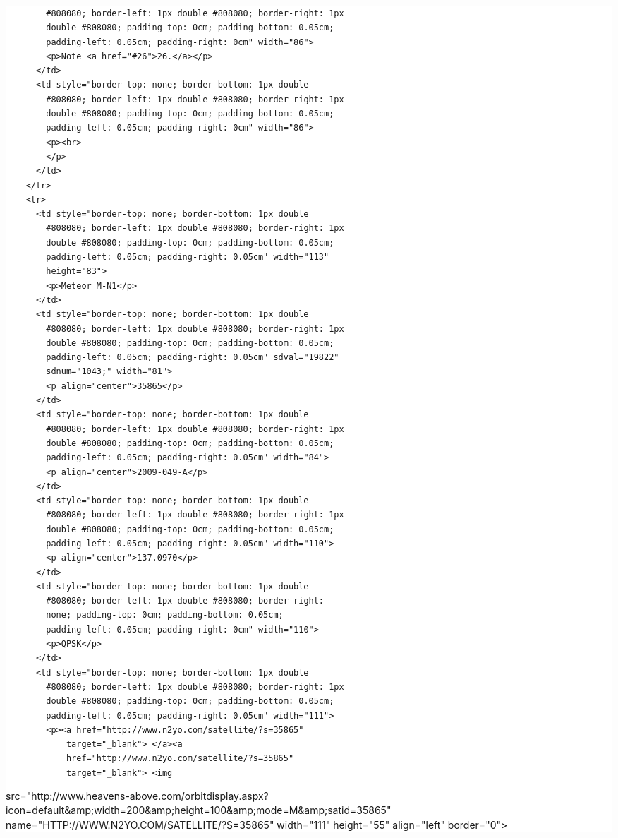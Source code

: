             #808080; border-left: 1px double #808080; border-right: 1px
            double #808080; padding-top: 0cm; padding-bottom: 0.05cm;
            padding-left: 0.05cm; padding-right: 0cm" width="86">
            <p>Note <a href="#26">26.</a></p>
          </td>
          <td style="border-top: none; border-bottom: 1px double
            #808080; border-left: 1px double #808080; border-right: 1px
            double #808080; padding-top: 0cm; padding-bottom: 0.05cm;
            padding-left: 0.05cm; padding-right: 0cm" width="86">
            <p><br>
            </p>
          </td>
        </tr>
        <tr>
          <td style="border-top: none; border-bottom: 1px double
            #808080; border-left: 1px double #808080; border-right: 1px
            double #808080; padding-top: 0cm; padding-bottom: 0.05cm;
            padding-left: 0.05cm; padding-right: 0.05cm" width="113"
            height="83">
            <p>Meteor M-N1</p>
          </td>
          <td style="border-top: none; border-bottom: 1px double
            #808080; border-left: 1px double #808080; border-right: 1px
            double #808080; padding-top: 0cm; padding-bottom: 0.05cm;
            padding-left: 0.05cm; padding-right: 0.05cm" sdval="19822"
            sdnum="1043;" width="81">
            <p align="center">35865</p>
          </td>
          <td style="border-top: none; border-bottom: 1px double
            #808080; border-left: 1px double #808080; border-right: 1px
            double #808080; padding-top: 0cm; padding-bottom: 0.05cm;
            padding-left: 0.05cm; padding-right: 0.05cm" width="84">
            <p align="center">2009-049-A</p>
          </td>
          <td style="border-top: none; border-bottom: 1px double
            #808080; border-left: 1px double #808080; border-right: 1px
            double #808080; padding-top: 0cm; padding-bottom: 0.05cm;
            padding-left: 0.05cm; padding-right: 0.05cm" width="110">
            <p align="center">137.0970</p>
          </td>
          <td style="border-top: none; border-bottom: 1px double
            #808080; border-left: 1px double #808080; border-right:
            none; padding-top: 0cm; padding-bottom: 0.05cm;
            padding-left: 0.05cm; padding-right: 0cm" width="110">
            <p>QPSK</p>
          </td>
          <td style="border-top: none; border-bottom: 1px double
            #808080; border-left: 1px double #808080; border-right: 1px
            double #808080; padding-top: 0cm; padding-bottom: 0.05cm;
            padding-left: 0.05cm; padding-right: 0.05cm" width="111">
            <p><a href="http://www.n2yo.com/satellite/?s=35865"
                target="_blank"> </a><a
                href="http://www.n2yo.com/satellite/?s=35865"
                target="_blank"> <img
src="http://www.heavens-above.com/orbitdisplay.aspx?icon=default&amp;width=200&amp;height=100&amp;mode=M&amp;satid=35865"
                  name="HTTP://WWW.N2YO.COM/SATELLITE/?S=35865"
                  width="111" height="55" align="left" border="0"></a> </p>
          </td>
          <td style="border-top: none; border-bottom: 1px double
            #808080; border-left: 1px double #808080; border-right: 1px
            double #808080; padding-top: 0cm; padding-bottom: 0.05cm;
            padding-left: 0.05cm; padding-right: 0.05cm" width="125">             